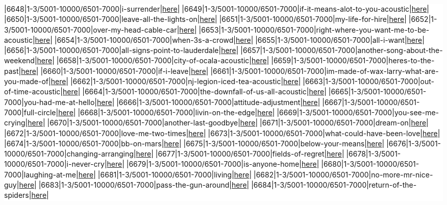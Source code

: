 |6648|1-3/5001-10000/6501-7000|i-surrender|[here](https://cdn.jsdelivr.net/gh/guitarchord/c1-3/5001-10000/6501-7000/i-surrender.webp)|
|6649|1-3/5001-10000/6501-7000|if-it-means-alot-to-you-acoustic|[here](https://cdn.jsdelivr.net/gh/guitarchord/c1-3/5001-10000/6501-7000/if-it-means-alot-to-you-acoustic.webp)|
|6650|1-3/5001-10000/6501-7000|leave-all-the-lights-on|[here](https://cdn.jsdelivr.net/gh/guitarchord/c1-3/5001-10000/6501-7000/leave-all-the-lights-on.webp)|
|6651|1-3/5001-10000/6501-7000|my-life-for-hire|[here](https://cdn.jsdelivr.net/gh/guitarchord/c1-3/5001-10000/6501-7000/my-life-for-hire.webp)|
|6652|1-3/5001-10000/6501-7000|over-my-head-cable-car|[here](https://cdn.jsdelivr.net/gh/guitarchord/c1-3/5001-10000/6501-7000/over-my-head-cable-car.webp)|
|6653|1-3/5001-10000/6501-7000|right-where-you-want-me-to-be-acoustic|[here](https://cdn.jsdelivr.net/gh/guitarchord/c1-3/5001-10000/6501-7000/right-where-you-want-me-to-be-acoustic.webp)|
|6654|1-3/5001-10000/6501-7000|when-3s-a-crowd|[here](https://cdn.jsdelivr.net/gh/guitarchord/c1-3/5001-10000/6501-7000/when-3s-a-crowd.webp)|
|6655|1-3/5001-10000/6501-7000|all-i-want|[here](https://cdn.jsdelivr.net/gh/guitarchord/c1-3/5001-10000/6501-7000/all-i-want.webp)|
|6656|1-3/5001-10000/6501-7000|all-signs-point-to-lauderdale|[here](https://cdn.jsdelivr.net/gh/guitarchord/c1-3/5001-10000/6501-7000/all-signs-point-to-lauderdale.webp)|
|6657|1-3/5001-10000/6501-7000|another-song-about-the-weekend|[here](https://cdn.jsdelivr.net/gh/guitarchord/c1-3/5001-10000/6501-7000/another-song-about-the-weekend.webp)|
|6658|1-3/5001-10000/6501-7000|city-of-ocala-acoustic|[here](https://cdn.jsdelivr.net/gh/guitarchord/c1-3/5001-10000/6501-7000/city-of-ocala-acoustic.webp)|
|6659|1-3/5001-10000/6501-7000|heres-to-the-past|[here](https://cdn.jsdelivr.net/gh/guitarchord/c1-3/5001-10000/6501-7000/heres-to-the-past.webp)|
|6660|1-3/5001-10000/6501-7000|if-i-leave|[here](https://cdn.jsdelivr.net/gh/guitarchord/c1-3/5001-10000/6501-7000/if-i-leave.webp)|
|6661|1-3/5001-10000/6501-7000|im-made-of-wax-larry-what-are-you-made-of|[here](https://cdn.jsdelivr.net/gh/guitarchord/c1-3/5001-10000/6501-7000/im-made-of-wax-larry-what-are-you-made-of.webp)|
|6662|1-3/5001-10000/6501-7000|nj-legion-iced-tea-acoustic|[here](https://cdn.jsdelivr.net/gh/guitarchord/c1-3/5001-10000/6501-7000/nj-legion-iced-tea-acoustic.webp)|
|6663|1-3/5001-10000/6501-7000|out-of-time-acoustic|[here](https://cdn.jsdelivr.net/gh/guitarchord/c1-3/5001-10000/6501-7000/out-of-time-acoustic.webp)|
|6664|1-3/5001-10000/6501-7000|the-downfall-of-us-all-acoustic|[here](https://cdn.jsdelivr.net/gh/guitarchord/c1-3/5001-10000/6501-7000/the-downfall-of-us-all-acoustic.webp)|
|6665|1-3/5001-10000/6501-7000|you-had-me-at-hello|[here](https://cdn.jsdelivr.net/gh/guitarchord/c1-3/5001-10000/6501-7000/you-had-me-at-hello.webp)|
|6666|1-3/5001-10000/6501-7000|attitude-adjustment|[here](https://cdn.jsdelivr.net/gh/guitarchord/c1-3/5001-10000/6501-7000/attitude-adjustment.webp)|
|6667|1-3/5001-10000/6501-7000|full-circle|[here](https://cdn.jsdelivr.net/gh/guitarchord/c1-3/5001-10000/6501-7000/full-circle.webp)|
|6668|1-3/5001-10000/6501-7000|livin-on-the-edge|[here](https://cdn.jsdelivr.net/gh/guitarchord/c1-3/5001-10000/6501-7000/livin-on-the-edge.webp)|
|6669|1-3/5001-10000/6501-7000|you-see-me-crying|[here](https://cdn.jsdelivr.net/gh/guitarchord/c1-3/5001-10000/6501-7000/you-see-me-crying.webp)|
|6670|1-3/5001-10000/6501-7000|another-last-goodbye|[here](https://cdn.jsdelivr.net/gh/guitarchord/c1-3/5001-10000/6501-7000/another-last-goodbye.webp)|
|6671|1-3/5001-10000/6501-7000|dream-on|[here](https://cdn.jsdelivr.net/gh/guitarchord/c1-3/5001-10000/6501-7000/dream-on.webp)|
|6672|1-3/5001-10000/6501-7000|love-me-two-times|[here](https://cdn.jsdelivr.net/gh/guitarchord/c1-3/5001-10000/6501-7000/love-me-two-times.webp)|
|6673|1-3/5001-10000/6501-7000|what-could-have-been-love|[here](https://cdn.jsdelivr.net/gh/guitarchord/c1-3/5001-10000/6501-7000/what-could-have-been-love.webp)|
|6674|1-3/5001-10000/6501-7000|bb-on-mars|[here](https://cdn.jsdelivr.net/gh/guitarchord/c1-3/5001-10000/6501-7000/bb-on-mars.webp)|
|6675|1-3/5001-10000/6501-7000|below-your-means|[here](https://cdn.jsdelivr.net/gh/guitarchord/c1-3/5001-10000/6501-7000/below-your-means.webp)|
|6676|1-3/5001-10000/6501-7000|changing-arranging|[here](https://cdn.jsdelivr.net/gh/guitarchord/c1-3/5001-10000/6501-7000/changing-arranging.webp)|
|6677|1-3/5001-10000/6501-7000|fields-of-regret|[here](https://cdn.jsdelivr.net/gh/guitarchord/c1-3/5001-10000/6501-7000/fields-of-regret.webp)|
|6678|1-3/5001-10000/6501-7000|i-never-cry|[here](https://cdn.jsdelivr.net/gh/guitarchord/c1-3/5001-10000/6501-7000/i-never-cry.webp)|
|6679|1-3/5001-10000/6501-7000|is-anyone-home|[here](https://cdn.jsdelivr.net/gh/guitarchord/c1-3/5001-10000/6501-7000/is-anyone-home.webp)|
|6680|1-3/5001-10000/6501-7000|laughing-at-me|[here](https://cdn.jsdelivr.net/gh/guitarchord/c1-3/5001-10000/6501-7000/laughing-at-me.webp)|
|6681|1-3/5001-10000/6501-7000|living|[here](https://cdn.jsdelivr.net/gh/guitarchord/c1-3/5001-10000/6501-7000/living.webp)|
|6682|1-3/5001-10000/6501-7000|no-more-mr-nice-guy|[here](https://cdn.jsdelivr.net/gh/guitarchord/c1-3/5001-10000/6501-7000/no-more-mr-nice-guy.webp)|
|6683|1-3/5001-10000/6501-7000|pass-the-gun-around|[here](https://cdn.jsdelivr.net/gh/guitarchord/c1-3/5001-10000/6501-7000/pass-the-gun-around.webp)|
|6684|1-3/5001-10000/6501-7000|return-of-the-spiders|[here](https://cdn.jsdelivr.net/gh/guitarchord/c1-3/5001-10000/6501-7000/return-of-the-spiders.webp)|